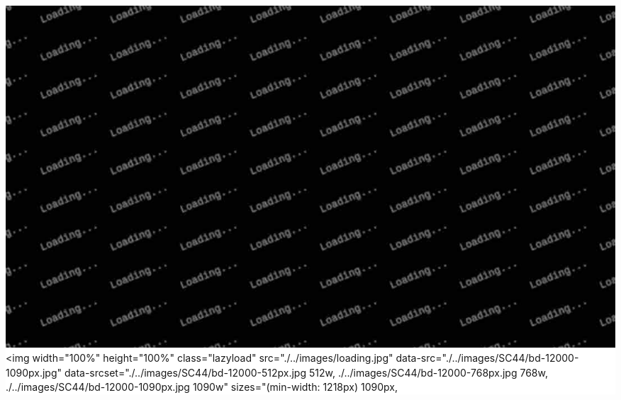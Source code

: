  <img width="100%" height="100%" class="lazyload" src="./../images/loading.jpg"
 data-src="./../images/SC44/tv-12000-1090px.jpg"
 data-srcset="./../images/SC44/tv-12000-512px.jpg 512w,
 ./../images/SC44/tv-12000-768px.jpg 768w,
 ./../images/SC44/tv-12000-1090px.jpg 1090w"
 sizes="(min-width: 1218px) 1090px,
 (min-width: 768px) 87vw,
 89vw" />
 <img width="100%" height="100%" class="lazyload" src="./../images/loading.jpg"
 data-src="./../images/SC44/bd-12000-1090px.jpg"
 data-srcset="./../images/SC44/bd-12000-512px.jpg 512w,
 ./../images/SC44/bd-12000-768px.jpg 768w,
 ./../images/SC44/bd-12000-1090px.jpg 1090w"
 sizes="(min-width: 1218px) 1090px,